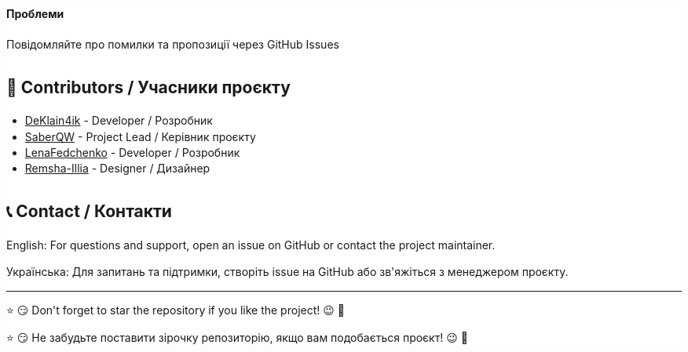 #### Проблеми
Повідомляйте про помилки та пропозиції через GitHub Issues


## 👥 Contributors / Учасники проєкту

- [DeKlain4ik](https://github.com/DeKlain4ik) - Developer / Розробник
- [SaberQW](https://github.com/SaberWQ) - Project Lead / Керівник проєкту
- [LenaFedchenko](https://github.com/LenaFedchenko) - Developer / Розробник
- [Remsha-Illia](https://github.com/Remsha-Illia) -  Designer / Дизайнер

## 📞 Contact / Контакти

English: For questions and support, open an issue on GitHub or contact the project maintainer.

Українська: Для запитань та підтримки, створіть issue на GitHub або зв'яжіться з менеджером проєкту.

---

⭐️ 😏 Don't forget to star the repository if you like the project!  😉 🍺 

⭐️ 😏 Не забудьте поставити зірочку репозиторію, якщо вам подобається проєкт! 😉 🍺


